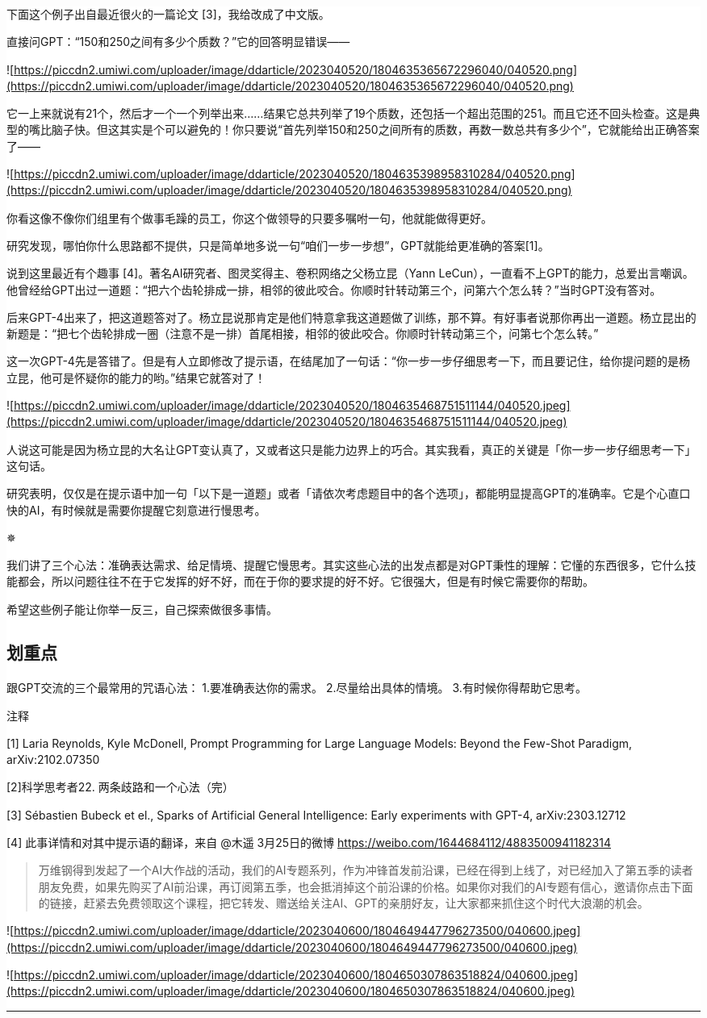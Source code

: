 下面这个例子出自最近很火的一篇论文 [3]，我给改成了中文版。

直接问GPT：“150和250之间有多少个质数？”它的回答明显错误——

![https://piccdn2.umiwi.com/uploader/image/ddarticle/2023040520/1804635365672296040/040520.png](https://piccdn2.umiwi.com/uploader/image/ddarticle/2023040520/1804635365672296040/040520.png)

它一上来就说有21个，然后才一个一个列举出来……结果它总共列举了19个质数，还包括一个超出范围的251。而且它还不回头检查。这是典型的嘴比脑子快。但这其实是个可以避免的！你只要说“首先列举150和250之间所有的质数，再数一数总共有多少个”，它就能给出正确答案了——

![https://piccdn2.umiwi.com/uploader/image/ddarticle/2023040520/1804635398958310284/040520.png](https://piccdn2.umiwi.com/uploader/image/ddarticle/2023040520/1804635398958310284/040520.png)

你看这像不像你们组里有个做事毛躁的员工，你这个做领导的只要多嘱咐一句，他就能做得更好。

研究发现，哪怕你什么思路都不提供，只是简单地多说一句“咱们一步一步想”，GPT就能给更准确的答案[1]。

说到这里最近有个趣事 [4]。著名AI研究者、图灵奖得主、卷积网络之父杨立昆（Yann LeCun），一直看不上GPT的能力，总爱出言嘲讽。他曾经给GPT出过一道题：“把六个齿轮排成一排，相邻的彼此咬合。你顺时针转动第三个，问第六个怎么转？”当时GPT没有答对。

后来GPT-4出来了，把这道题答对了。杨立昆说那肯定是他们特意拿我这道题做了训练，那不算。有好事者说那你再出一道题。杨立昆出的新题是：“把七个齿轮排成一圈（注意不是一排）首尾相接，相邻的彼此咬合。你顺时针转动第三个，问第七个怎么转。”

这一次GPT-4先是答错了。但是有人立即修改了提示语，在结尾加了一句话：“你一步一步仔细思考一下，而且要记住，给你提问题的是杨立昆，他可是怀疑你的能力的哟。”结果它就答对了！

![https://piccdn2.umiwi.com/uploader/image/ddarticle/2023040520/1804635468751511144/040520.jpeg](https://piccdn2.umiwi.com/uploader/image/ddarticle/2023040520/1804635468751511144/040520.jpeg)

人说这可能是因为杨立昆的大名让GPT变认真了，又或者这只是能力边界上的巧合。其实我看，真正的关键是「你一步一步仔细思考一下」这句话。

研究表明，仅仅是在提示语中加一句「以下是一道题」或者「请依次考虑题目中的各个选项」，都能明显提高GPT的准确率。它是个心直口快的AI，有时候就是需要你提醒它刻意进行慢思考。

✵

我们讲了三个心法：准确表达需求、给足情境、提醒它慢思考。其实这些心法的出发点都是对GPT秉性的理解：它懂的东西很多，它什么技能都会，所以问题往往不在于它发挥的好不好，而在于你的要求提的好不好。它很强大，但是有时候它需要你的帮助。

希望这些例子能让你举一反三，自己探索做很多事情。

## 划重点

跟GPT交流的三个最常用的咒语心法：
1.要准确表达你的需求。
2.尽量给出具体的情境。
3.有时候你得帮助它思考。

注释

[1] Laria Reynolds, Kyle McDonell, Prompt Programming for Large Language Models: Beyond the Few-Shot Paradigm, arXiv:2102.07350

[2]科学思考者22. 两条歧路和一个心法（完）

[3] Sébastien Bubeck et el., Sparks of Artificial General Intelligence: Early experiments with GPT-4, arXiv:2303.12712

[4] 此事详情和对其中提示语的翻译，来自 @木遥 3月25日的微博 https://weibo.com/1644684112/4883500941182314

> 万维钢得到发起了一个AI大作战的活动，我们的AI专题系列，作为冲锋首发前沿课，已经在得到上线了，对已经加入了第五季的读者朋友免费，如果先购买了AI前沿课，再订阅第五季，也会抵消掉这个前沿课的价格。如果你对我们的AI专题有信心，邀请你点击下面的链接，赶紧去免费领取这个课程，把它转发、赠送给关注AI、GPT的亲朋好友，让大家都来抓住这个时代大浪潮的机会。

![https://piccdn2.umiwi.com/uploader/image/ddarticle/2023040600/1804649447796273500/040600.jpeg](https://piccdn2.umiwi.com/uploader/image/ddarticle/2023040600/1804649447796273500/040600.jpeg)

![https://piccdn2.umiwi.com/uploader/image/ddarticle/2023040600/1804650307863518824/040600.jpeg](https://piccdn2.umiwi.com/uploader/image/ddarticle/2023040600/1804650307863518824/040600.jpeg)

---
